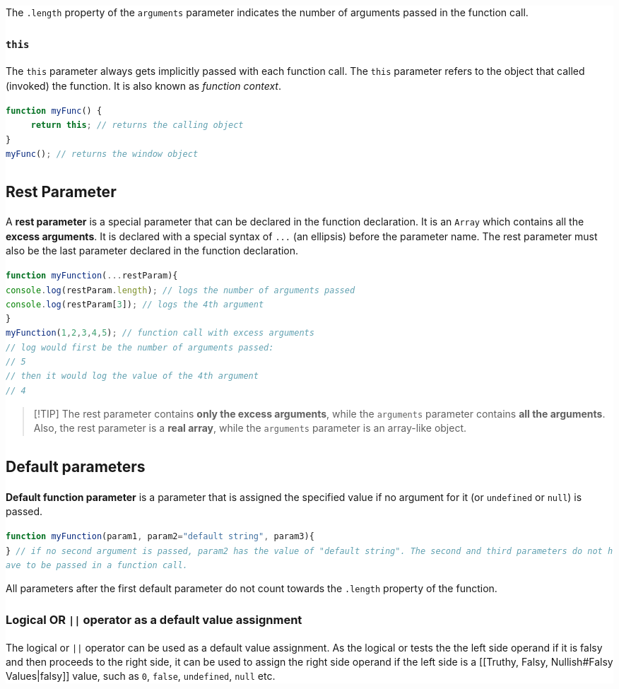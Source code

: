 The `.length` property of the `arguments` parameter indicates the number of arguments passed in the function call.

### `this`
The `this` parameter always gets implicitly passed with each function call. The `this` parameter refers to the object that called (invoked) the function. It is also known as *function context*.
```js
function myFunc() { 
     return this; // returns the calling object
}
myFunc(); // returns the window object
```

## Rest Parameter

A **rest parameter** is a special parameter that can be declared in the function declaration. It is an `Array` which contains all the **excess arguments**.
It is declared with a special syntax of `...` (an ellipsis) before the parameter name. The rest parameter must also be the last parameter declared in the function declaration.
```js
function myFunction(...restParam){
console.log(restParam.length); // logs the number of arguments passed
console.log(restParam[3]); // logs the 4th argument
}
myFunction(1,2,3,4,5); // function call with excess arguments
// log would first be the number of arguments passed: 
// 5
// then it would log the value of the 4th argument
// 4
```

>[!TIP] The rest parameter contains **only the excess arguments**, while the `arguments` parameter contains **all the arguments**. Also, the rest parameter is a **real array**, while the `arguments` parameter is an array-like object.

## Default parameters

**Default function parameter** is a parameter that is assigned the specified value if no argument for it (or `undefined` or `null`) is passed.

```js
function myFunction(param1, param2="default string", param3){
} // if no second argument is passed, param2 has the value of "default string". The second and third parameters do not have to be passed in a function call.

```

All parameters after the first default parameter do not count towards the `.length` property of the function.

### Logical OR `||` operator as a default value assignment

The logical or `||` operator can be used as a default value assignment. As the logical or tests the the left side operand if it is falsy and then proceeds to the right side, it can be used to assign the right side operand if the left side is a [[Truthy, Falsy, Nullish#Falsy Values|falsy]] value, such as `0`, `false`, `undefined`, `null` etc.
